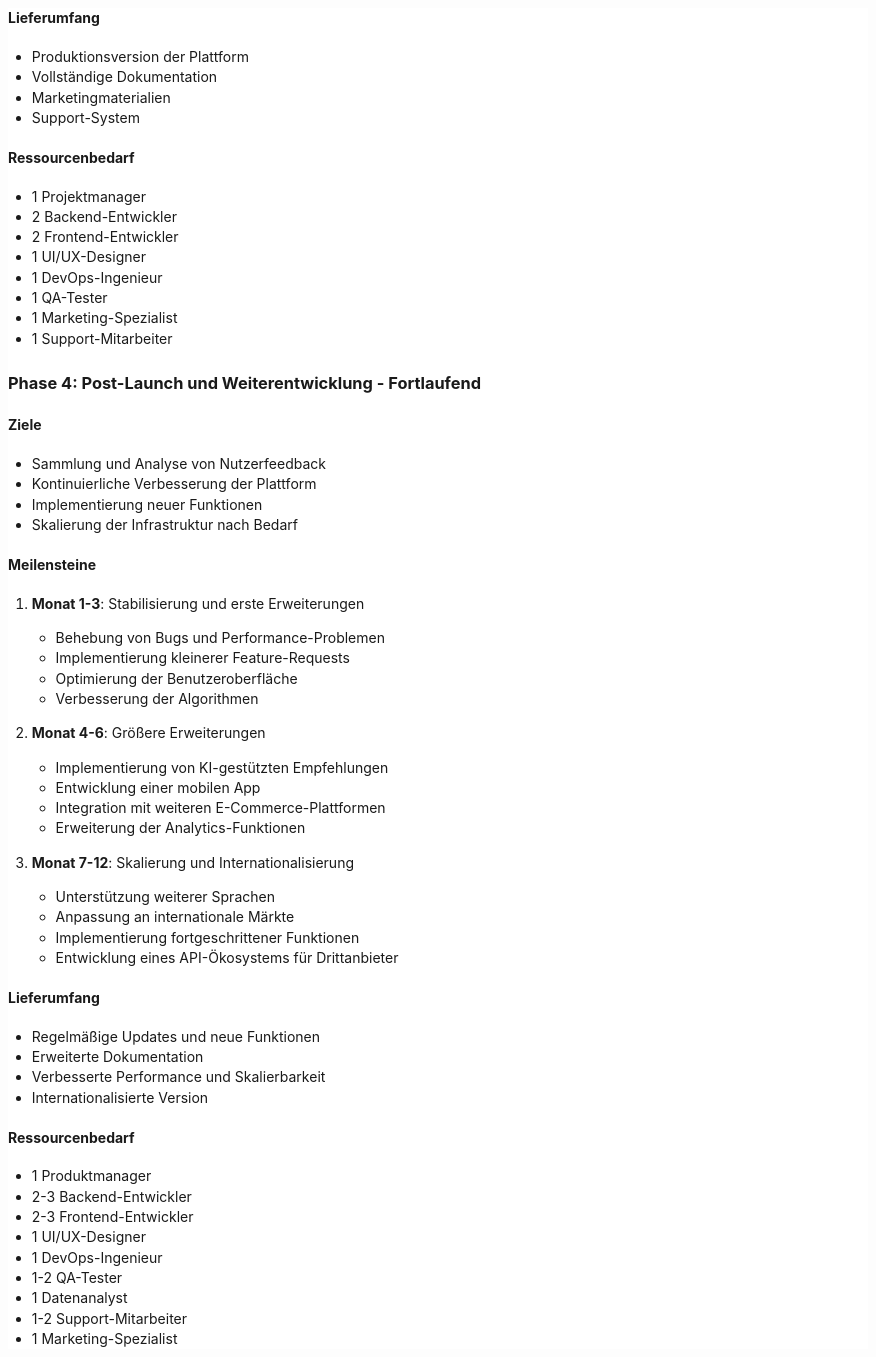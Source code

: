 #### Lieferumfang
- Produktionsversion der Plattform
- Vollständige Dokumentation
- Marketingmaterialien
- Support-System

#### Ressourcenbedarf
- 1 Projektmanager
- 2 Backend-Entwickler
- 2 Frontend-Entwickler
- 1 UI/UX-Designer
- 1 DevOps-Ingenieur
- 1 QA-Tester
- 1 Marketing-Spezialist
- 1 Support-Mitarbeiter

### Phase 4: Post-Launch und Weiterentwicklung - Fortlaufend

#### Ziele
- Sammlung und Analyse von Nutzerfeedback
- Kontinuierliche Verbesserung der Plattform
- Implementierung neuer Funktionen
- Skalierung der Infrastruktur nach Bedarf

#### Meilensteine
1. **Monat 1-3**: Stabilisierung und erste Erweiterungen
   - Behebung von Bugs und Performance-Problemen
   - Implementierung kleinerer Feature-Requests
   - Optimierung der Benutzeroberfläche
   - Verbesserung der Algorithmen

2. **Monat 4-6**: Größere Erweiterungen
   - Implementierung von KI-gestützten Empfehlungen
   - Entwicklung einer mobilen App
   - Integration mit weiteren E-Commerce-Plattformen
   - Erweiterung der Analytics-Funktionen

3. **Monat 7-12**: Skalierung und Internationalisierung
   - Unterstützung weiterer Sprachen
   - Anpassung an internationale Märkte
   - Implementierung fortgeschrittener Funktionen
   - Entwicklung eines API-Ökosystems für Drittanbieter

#### Lieferumfang
- Regelmäßige Updates und neue Funktionen
- Erweiterte Dokumentation
- Verbesserte Performance und Skalierbarkeit
- Internationalisierte Version

#### Ressourcenbedarf
- 1 Produktmanager
- 2-3 Backend-Entwickler
- 2-3 Frontend-Entwickler
- 1 UI/UX-Designer
- 1 DevOps-Ingenieur
- 1-2 QA-Tester
- 1 Datenanalyst
- 1-2 Support-Mitarbeiter
- 1 Marketing-Spezialist
